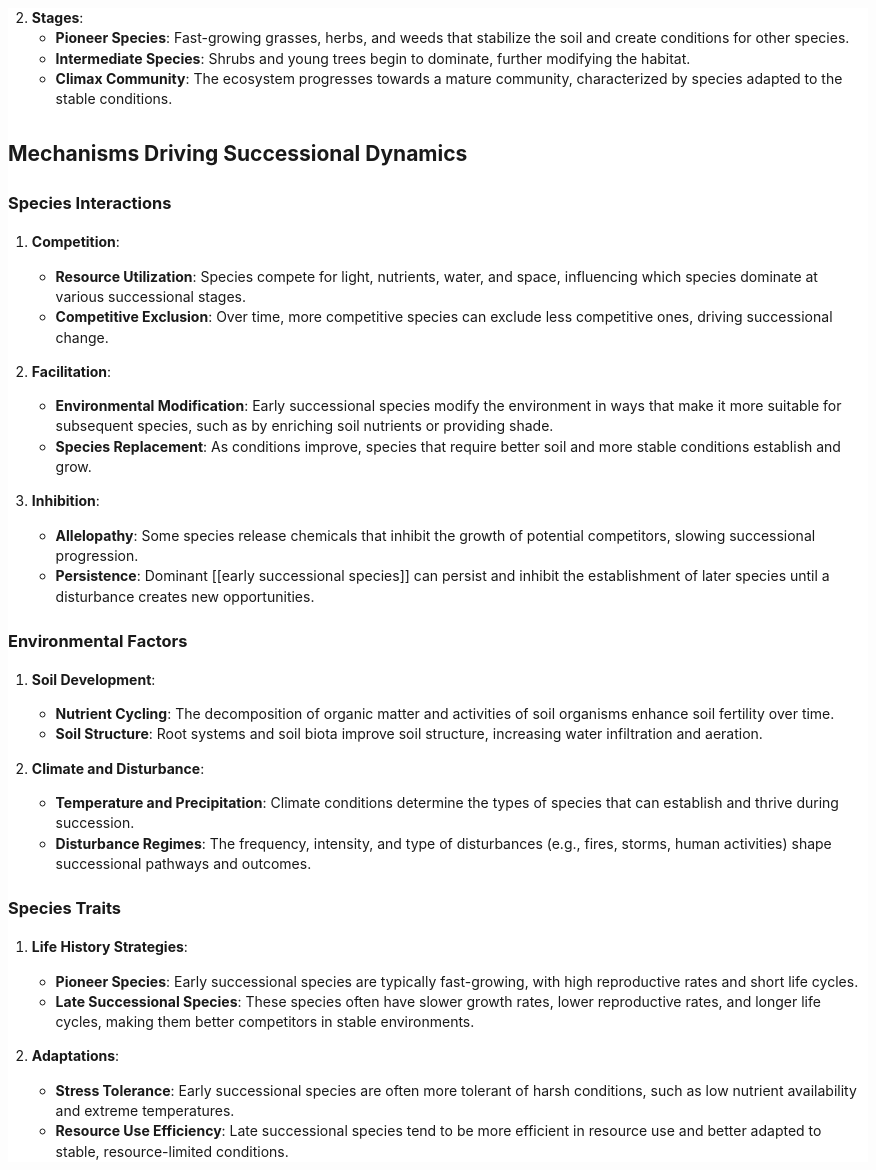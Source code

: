 2. **Stages**:
   - **Pioneer Species**: Fast-growing grasses, herbs, and weeds that stabilize the soil and create conditions for other species.
   - **Intermediate Species**: Shrubs and young trees begin to dominate, further modifying the habitat.
   - **Climax Community**: The ecosystem progresses towards a mature community, characterized by species adapted to the stable conditions.

## Mechanisms Driving Successional Dynamics

### Species Interactions

1. **Competition**:
   - **Resource Utilization**: Species compete for light, nutrients, water, and space, influencing which species dominate at various successional stages.
   - **Competitive Exclusion**: Over time, more competitive species can exclude less competitive ones, driving successional change.

2. **Facilitation**:
   - **Environmental Modification**: Early successional species modify the environment in ways that make it more suitable for subsequent species, such as by enriching soil nutrients or providing shade.
   - **Species Replacement**: As conditions improve, species that require better soil and more stable conditions establish and grow.

3. **Inhibition**:
   - **Allelopathy**: Some species release chemicals that inhibit the growth of potential competitors, slowing successional progression.
   - **Persistence**: Dominant [[early successional species]] can persist and inhibit the establishment of later species until a disturbance creates new opportunities.

### Environmental Factors

1. **Soil Development**:
   - **Nutrient Cycling**: The decomposition of organic matter and activities of soil organisms enhance soil fertility over time.
   - **Soil Structure**: Root systems and soil biota improve soil structure, increasing water infiltration and aeration.

2. **Climate and Disturbance**:
   - **Temperature and Precipitation**: Climate conditions determine the types of species that can establish and thrive during succession.
   - **Disturbance Regimes**: The frequency, intensity, and type of disturbances (e.g., fires, storms, human activities) shape successional pathways and outcomes.

### Species Traits

1. **Life History Strategies**:
   - **Pioneer Species**: Early successional species are typically fast-growing, with high reproductive rates and short life cycles.
   - **Late Successional Species**: These species often have slower growth rates, lower reproductive rates, and longer life cycles, making them better competitors in stable environments.

2. **Adaptations**:
   - **Stress Tolerance**: Early successional species are often more tolerant of harsh conditions, such as low nutrient availability and extreme temperatures.
   - **Resource Use Efficiency**: Late successional species tend to be more efficient in resource use and better adapted to stable, resource-limited conditions.
